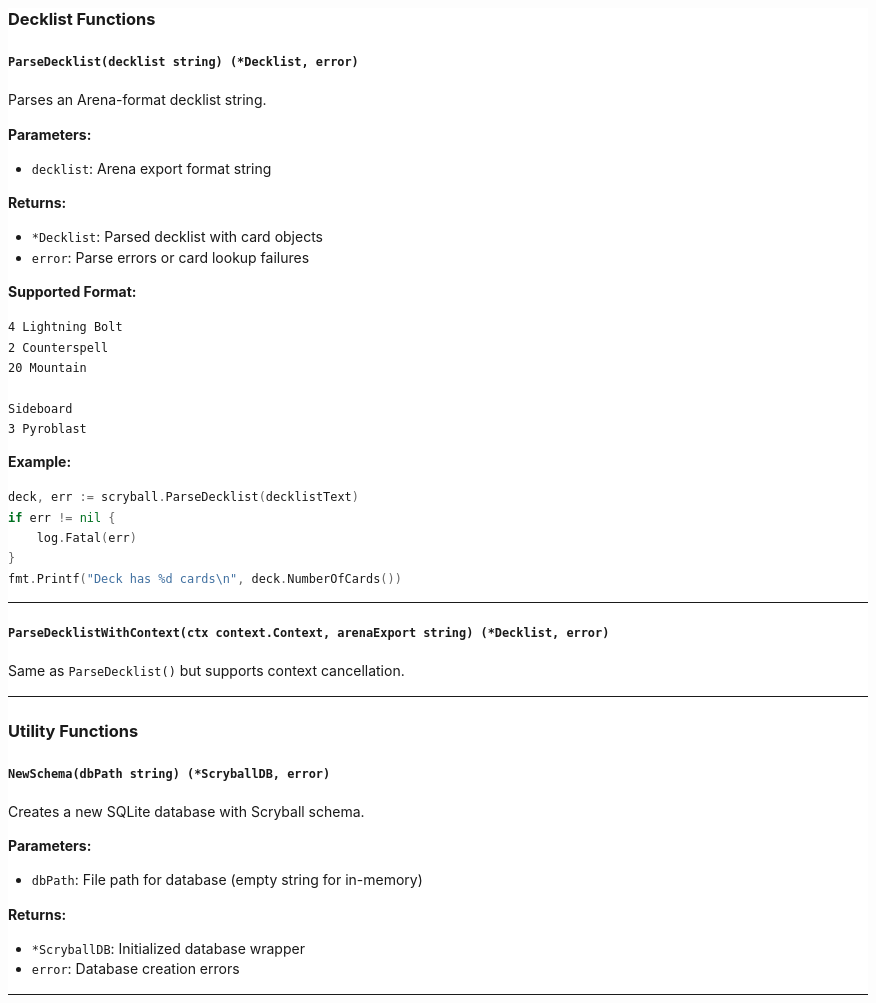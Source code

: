 ### Decklist Functions

#### `ParseDecklist(decklist string) (*Decklist, error)`

Parses an Arena-format decklist string.

**Parameters:**
- `decklist`: Arena export format string

**Returns:**
- `*Decklist`: Parsed decklist with card objects
- `error`: Parse errors or card lookup failures

**Supported Format:**
```
4 Lightning Bolt
2 Counterspell
20 Mountain

Sideboard  
3 Pyroblast
```

**Example:**
```go
deck, err := scryball.ParseDecklist(decklistText)
if err != nil {
    log.Fatal(err)
}
fmt.Printf("Deck has %d cards\n", deck.NumberOfCards())
```

---

#### `ParseDecklistWithContext(ctx context.Context, arenaExport string) (*Decklist, error)`

Same as `ParseDecklist()` but supports context cancellation.

---

### Utility Functions

#### `NewSchema(dbPath string) (*ScryballDB, error)`

Creates a new SQLite database with Scryball schema.

**Parameters:**
- `dbPath`: File path for database (empty string for in-memory)

**Returns:**
- `*ScryballDB`: Initialized database wrapper
- `error`: Database creation errors

---

